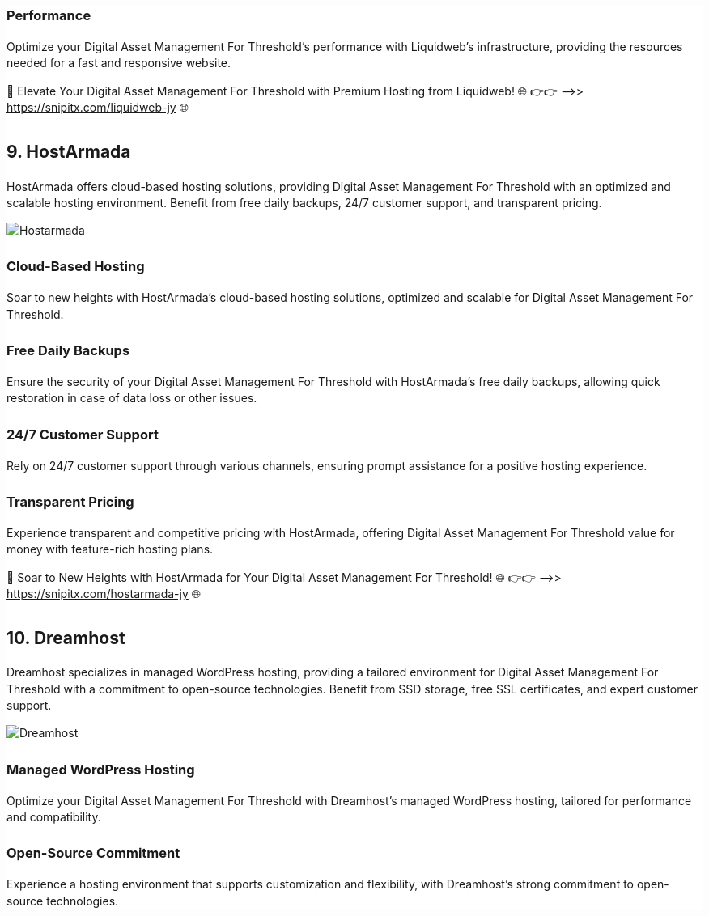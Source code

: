 ### Performance
Optimize your Digital Asset Management For Threshold’s performance with Liquidweb’s infrastructure, providing the resources needed for a fast and responsive website.

🚀 Elevate Your Digital Asset Management For Threshold with Premium Hosting from Liquidweb! 🌐
👉👉 -->> https://snipitx.com/liquidweb-jy 🌐

## 9. HostArmada

HostArmada offers cloud-based hosting solutions, providing Digital Asset Management For Threshold with an optimized and scalable hosting environment. Benefit from free daily backups, 24/7 customer support, and transparent pricing.

![Hostarmada](https://i.imgur.com/KFbdf3o.jpeg "Hostarmada Hosting")

### Cloud-Based Hosting
Soar to new heights with HostArmada’s cloud-based hosting solutions, optimized and scalable for Digital Asset Management For Threshold.

### Free Daily Backups
Ensure the security of your Digital Asset Management For Threshold with HostArmada’s free daily backups, allowing quick restoration in case of data loss or other issues.

### 24/7 Customer Support
Rely on 24/7 customer support through various channels, ensuring prompt assistance for a positive hosting experience.

### Transparent Pricing
Experience transparent and competitive pricing with HostArmada, offering Digital Asset Management For Threshold value for money with feature-rich hosting plans.

🚀 Soar to New Heights with HostArmada for Your Digital Asset Management For Threshold! 🌐
👉👉 -->> https://snipitx.com/hostarmada-jy 🌐

## 10. Dreamhost

Dreamhost specializes in managed WordPress hosting, providing a tailored environment for Digital Asset Management For Threshold with a commitment to open-source technologies. Benefit from SSD storage, free SSL certificates, and expert customer support.

![Dreamhost](https://i.imgur.com/rXIg8ip.jpeg "Dreamhost Hosting")

### Managed WordPress Hosting
Optimize your Digital Asset Management For Threshold with Dreamhost’s managed WordPress hosting, tailored for performance and compatibility.

### Open-Source Commitment
Experience a hosting environment that supports customization and flexibility, with Dreamhost’s strong commitment to open-source technologies.
